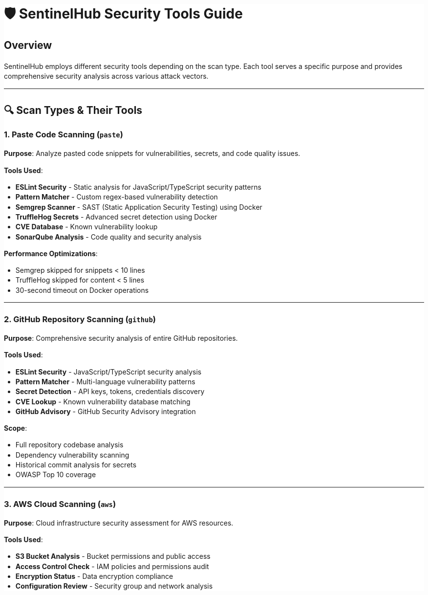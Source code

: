 # 🛡️ SentinelHub Security Tools Guide

## Overview
SentinelHub employs different security tools depending on the scan type. Each tool serves a specific purpose and provides comprehensive security analysis across various attack vectors.

---

## 🔍 Scan Types & Their Tools

### 1. **Paste Code Scanning** (`paste`)
**Purpose**: Analyze pasted code snippets for vulnerabilities, secrets, and code quality issues.

**Tools Used**:
- **ESLint Security** - Static analysis for JavaScript/TypeScript security patterns
- **Pattern Matcher** - Custom regex-based vulnerability detection
- **Semgrep Scanner** - SAST (Static Application Security Testing) using Docker
- **TruffleHog Secrets** - Advanced secret detection using Docker
- **CVE Database** - Known vulnerability lookup
- **SonarQube Analysis** - Code quality and security analysis

**Performance Optimizations**:
- Semgrep skipped for snippets < 10 lines
- TruffleHog skipped for content < 5 lines
- 30-second timeout on Docker operations

---

### 2. **GitHub Repository Scanning** (`github`)
**Purpose**: Comprehensive security analysis of entire GitHub repositories.

**Tools Used**:
- **ESLint Security** - JavaScript/TypeScript security analysis
- **Pattern Matcher** - Multi-language vulnerability patterns
- **Secret Detection** - API keys, tokens, credentials discovery
- **CVE Lookup** - Known vulnerability database matching
- **GitHub Advisory** - GitHub Security Advisory integration

**Scope**:
- Full repository codebase analysis
- Dependency vulnerability scanning
- Historical commit analysis for secrets
- OWASP Top 10 coverage

---

### 3. **AWS Cloud Scanning** (`aws`)
**Purpose**: Cloud infrastructure security assessment for AWS resources.

**Tools Used**:
- **S3 Bucket Analysis** - Bucket permissions and public access
- **Access Control Check** - IAM policies and permissions audit
- **Encryption Status** - Data encryption compliance
- **Configuration Review** - Security group and network analysis

